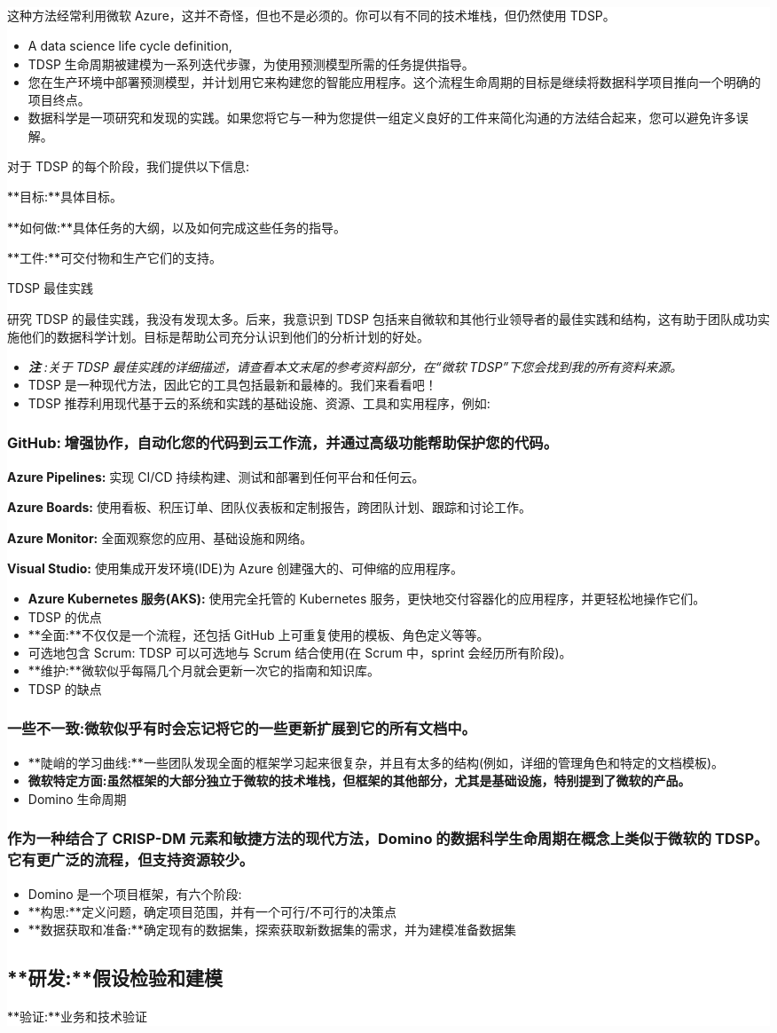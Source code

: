 这种方法经常利用微软 Azure，这并不奇怪，但也不是必须的。你可以有不同的技术堆栈，但仍然使用 TDSP。

*   A data science life cycle definition,
*   TDSP 生命周期被建模为一系列迭代步骤，为使用预测模型所需的任务提供指导。
*   您在生产环境中部署预测模型，并计划用它来构建您的智能应用程序。这个流程生命周期的目标是继续将数据科学项目推向一个明确的项目终点。
*   数据科学是一项研究和发现的实践。如果您将它与一种为您提供一组定义良好的工件来简化沟通的方法结合起来，您可以避免许多误解。

对于 TDSP 的每个阶段，我们提供以下信息:

**目标:**具体目标。

**如何做:**具体任务的大纲，以及如何完成这些任务的指导。

**工件:**可交付物和生产它们的支持。

TDSP 最佳实践

研究 TDSP 的最佳实践，我没有发现太多。后来，我意识到 TDSP 包括来自微软和其他行业领导者的最佳实践和结构，这有助于团队成功实施他们的数据科学计划。目标是帮助公司充分认识到他们的分析计划的好处。

*   ***注*** *:关于 TDSP 最佳实践的详细描述，请查看本文末尾的参考资料部分，在“微软 TDSP”下您会找到我的所有资料来源。*
*   TDSP 是一种现代方法，因此它的工具包括最新和最棒的。我们来看看吧！
*   TDSP 推荐利用现代基于云的系统和实践的基础设施、资源、工具和实用程序，例如:

### **GitHub:** 增强协作，自动化您的代码到云工作流，并通过高级功能帮助保护您的代码。

**Azure Pipelines:** 实现 CI/CD 持续构建、测试和部署到任何平台和任何云。

**Azure Boards:** 使用看板、积压订单、团队仪表板和定制报告，跨团队计划、跟踪和讨论工作。

**Azure Monitor:** 全面观察您的应用、基础设施和网络。

**Visual Studio:** 使用集成开发环境(IDE)为 Azure 创建强大的、可伸缩的应用程序。

*   **Azure Kubernetes 服务(AKS):** 使用完全托管的 Kubernetes 服务，更快地交付容器化的应用程序，并更轻松地操作它们。
*   TDSP 的优点
*   **全面:**不仅仅是一个流程，还包括 GitHub 上可重复使用的模板、角色定义等等。
*   可选地包含 Scrum: TDSP 可以可选地与 Scrum 结合使用(在 Scrum 中，sprint 会经历所有阶段)。
*   **维护:**微软似乎每隔几个月就会更新一次它的指南和知识库。
*   TDSP 的缺点

### 一些不一致:微软似乎有时会忘记将它的一些更新扩展到它的所有文档中。

*   **陡峭的学习曲线:**一些团队发现全面的框架学习起来很复杂，并且有太多的结构(例如，详细的管理角色和特定的文档模板)。
*   **微软特定方面:**虽然框架的大部分独立于微软的技术堆栈，但框架的其他部分，尤其是基础设施，特别提到了微软的产品。****
*   Domino 生命周期

### 作为一种结合了 CRISP-DM 元素和敏捷方法的现代方法，Domino 的数据科学生命周期在概念上类似于微软的 TDSP。它有更广泛的流程，但支持资源较少。

*   Domino 是一个项目框架，有六个阶段:
*   **构思:**定义问题，确定项目范围，并有一个可行/不可行的决策点
*   **数据获取和准备:**确定现有的数据集，探索获取新数据集的需求，并为建模准备数据集

## **研发:**假设检验和建模

**验证:**业务和技术验证
